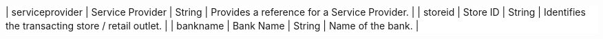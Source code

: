 | serviceprovider | Service Provider                | String   | Provides a reference for a Service Provider.                                                                                                                                                                                                                                                                                                                                                                                                                                                         |
| storeid         | Store ID                        | String   | Identifies the transacting store / retail outlet.                                                                                                                                                                                                                                                                                                                                                                                                                                                    |
| bankname        | Bank Name                       | String   | Name of the bank.                                                                                                                                                                                                                                                                                                                                                                                                                                                                                    |
